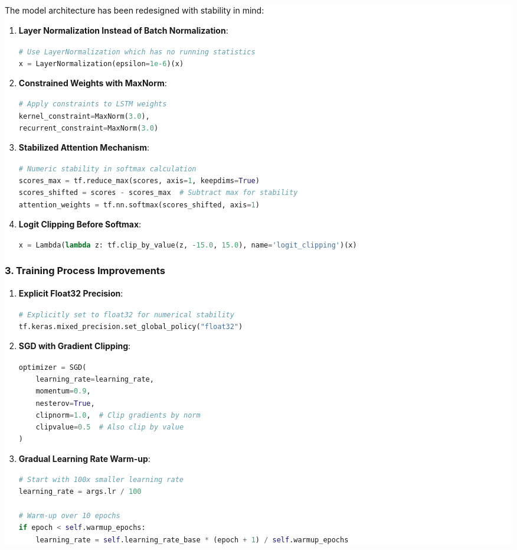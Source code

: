 The model architecture has been redesigned with stability in mind:

1. **Layer Normalization Instead of Batch Normalization**:
   ```python
   # Use LayerNormalization which has no running statistics
   x = LayerNormalization(epsilon=1e-6)(x)
   ```

2. **Constrained Weights with MaxNorm**:
   ```python
   # Apply constraints to LSTM weights
   kernel_constraint=MaxNorm(3.0),
   recurrent_constraint=MaxNorm(3.0)
   ```

3. **Stabilized Attention Mechanism**:
   ```python
   # Numeric stability in softmax calculation
   scores_max = tf.reduce_max(scores, axis=1, keepdims=True)
   scores_shifted = scores - scores_max  # Subtract max for stability
   attention_weights = tf.nn.softmax(scores_shifted, axis=1)
   ```

4. **Logit Clipping Before Softmax**:
   ```python
   x = Lambda(lambda z: tf.clip_by_value(z, -15.0, 15.0), name='logit_clipping')(x)
   ```

### 3. Training Process Improvements

1. **Explicit Float32 Precision**:
   ```python
   # Explicitly set to float32 for numerical stability
   tf.keras.mixed_precision.set_global_policy("float32")
   ```

2. **SGD with Gradient Clipping**:
   ```python
   optimizer = SGD(
       learning_rate=learning_rate,
       momentum=0.9,
       nesterov=True,
       clipnorm=1.0,  # Clip gradients by norm
       clipvalue=0.5  # Also clip by value
   )
   ```

3. **Gradual Learning Rate Warm-up**:
   ```python
   # Start with 100x smaller learning rate
   learning_rate = args.lr / 100
   
   # Warm-up over 10 epochs
   if epoch < self.warmup_epochs:
       learning_rate = self.learning_rate_base * (epoch + 1) / self.warmup_epochs
   ```
